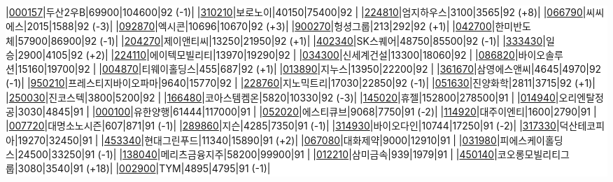 |[000157](https://finance.daum.net/quotes/A000157)|두산2우B|69900|104600|92 (-1)|
|[310210](https://finance.daum.net/quotes/A310210)|보로노이|40150|75400|92 |
|[224810](https://finance.daum.net/quotes/A224810)|엄지하우스|3100|3565|92 (+8)|
|[066790](https://finance.daum.net/quotes/A066790)|씨씨에스|2015|1588|92 (-3)|
|[092870](https://finance.daum.net/quotes/A092870)|엑시콘|10696|10670|92 (+3)|
|[900270](https://finance.daum.net/quotes/A900270)|헝셩그룹|213|292|92 (+1)|
|[042700](https://finance.daum.net/quotes/A042700)|한미반도체|57900|86900|92 (-1)|
|[204270](https://finance.daum.net/quotes/A204270)|제이앤티씨|13250|21950|92 (+1)|
|[402340](https://finance.daum.net/quotes/A402340)|SK스퀘어|48750|85500|92 (-1)|
|[333430](https://finance.daum.net/quotes/A333430)|일승|2900|4105|92 (+2)|
|[224110](https://finance.daum.net/quotes/A224110)|에이텍모빌리티|13970|19290|92 |
|[034300](https://finance.daum.net/quotes/A034300)|신세계건설|13300|18060|92 |
|[086820](https://finance.daum.net/quotes/A086820)|바이오솔루션|15160|19700|92 |
|[004870](https://finance.daum.net/quotes/A004870)|티웨이홀딩스|455|687|92 (+1)|
|[013890](https://finance.daum.net/quotes/A013890)|지누스|13950|22200|92 |
|[361670](https://finance.daum.net/quotes/A361670)|삼영에스앤씨|4645|4970|92 (-1)|
|[950210](https://finance.daum.net/quotes/A950210)|프레스티지바이오파마|9640|15770|92 |
|[228760](https://finance.daum.net/quotes/A228760)|지노믹트리|17030|22850|92 (-1)|
|[051630](https://finance.daum.net/quotes/A051630)|진양화학|2811|3715|92 (+1)|
|[250030](https://finance.daum.net/quotes/A250030)|진코스텍|3800|5200|92 |
|[166480](https://finance.daum.net/quotes/A166480)|코아스템켐온|5820|10330|92 (-3)|
|[145020](https://finance.daum.net/quotes/A145020)|휴젤|152800|278500|91 |
|[014940](https://finance.daum.net/quotes/A014940)|오리엔탈정공|3030|4845|91 |
|[000100](https://finance.daum.net/quotes/A000100)|유한양행|61444|117000|91 |
|[052020](https://finance.daum.net/quotes/A052020)|에스티큐브|9068|7750|91 (-2)|
|[114920](https://finance.daum.net/quotes/A114920)|대주이엔티|1600|2790|91 |
|[007720](https://finance.daum.net/quotes/A007720)|대명소노시즌|607|871|91 (-1)|
|[289860](https://finance.daum.net/quotes/A289860)|지슨|4285|7350|91 (-1)|
|[314930](https://finance.daum.net/quotes/A314930)|바이오다인|10744|17250|91 (-2)|
|[317330](https://finance.daum.net/quotes/A317330)|덕산테코피아|19270|32450|91 |
|[453340](https://finance.daum.net/quotes/A453340)|현대그린푸드|11340|15890|91 (+2)|
|[067080](https://finance.daum.net/quotes/A067080)|대화제약|9000|12910|91 |
|[031980](https://finance.daum.net/quotes/A031980)|피에스케이홀딩스|24500|33250|91 (-1)|
|[138040](https://finance.daum.net/quotes/A138040)|메리츠금융지주|58200|99900|91 |
|[012210](https://finance.daum.net/quotes/A012210)|삼미금속|939|1979|91 |
|[450140](https://finance.daum.net/quotes/A450140)|코오롱모빌리티그룹|3080|3540|91 (+18)|
|[002900](https://finance.daum.net/quotes/A002900)|TYM|4895|4795|91 (-1)|